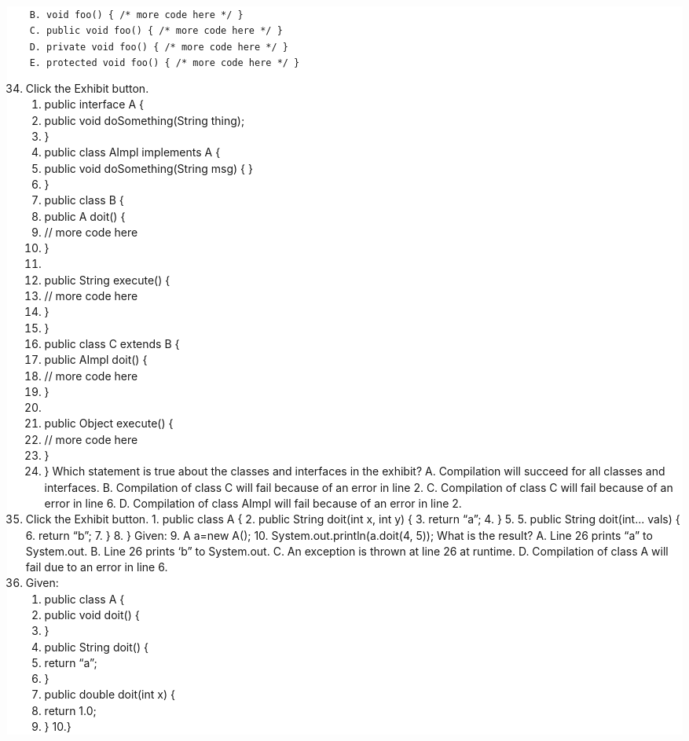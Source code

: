         B. void foo() { /* more code here */ }
        C. public void foo() { /* more code here */ }
        D. private void foo() { /* more code here */ }
        E. protected void foo() { /* more code here */ }
34. Click the Exhibit button.
    1. public interface A {
    2. public void doSomething(String thing);
    3. }
    4. public class AImpl implements A {
    5. public void doSomething(String msg) { }
    6. }
    7. public class B {
    8. public A doit() {
    9. // more code here
    10. }
       5.
    11. public String execute() {
    12. // more code here
    13. }
    14. }
    15. public class C extends B {
    16. public AImpl doit() {
    17. // more code here
    18. }
       5.
    19. public Object execute() {
    20. // more code here
    21. }
    22. }
       Which statement is true about the classes and interfaces in the
       exhibit?
       A. Compilation will succeed for all classes and interfaces.
       B. Compilation of class C will fail because of an error in line 2.
       C. Compilation of class C will fail because of an error in line 6.
       D. Compilation of class AImpl will fail because of an error in line 2.
35.  Click the Exhibit button.
    1. public class A {
    2. public String doit(int x, int y) {
    3. return “a”;
    4. }
       5.
    5. public String doit(int... vals) {
    6. return “b”;
    7. }
    8. }
       Given:
    9. A a=new A();
    10. System.out.println(a.doit(4, 5));
       What is the result?
       A. Line 26 prints “a” to System.out.
       B. Line 26 prints ‘b” to System.out.
       C. An exception is thrown at line 26 at runtime.
       D. Compilation of class A will fail due to an error in line 6.
36. Given:
    1. public class A {
    2. public void doit() {
    3. }
    4. public String doit() {
    5. return “a”;
    6. }
    7. public double doit(int x) {
    8. return 1.0;
    9. }
       10.}